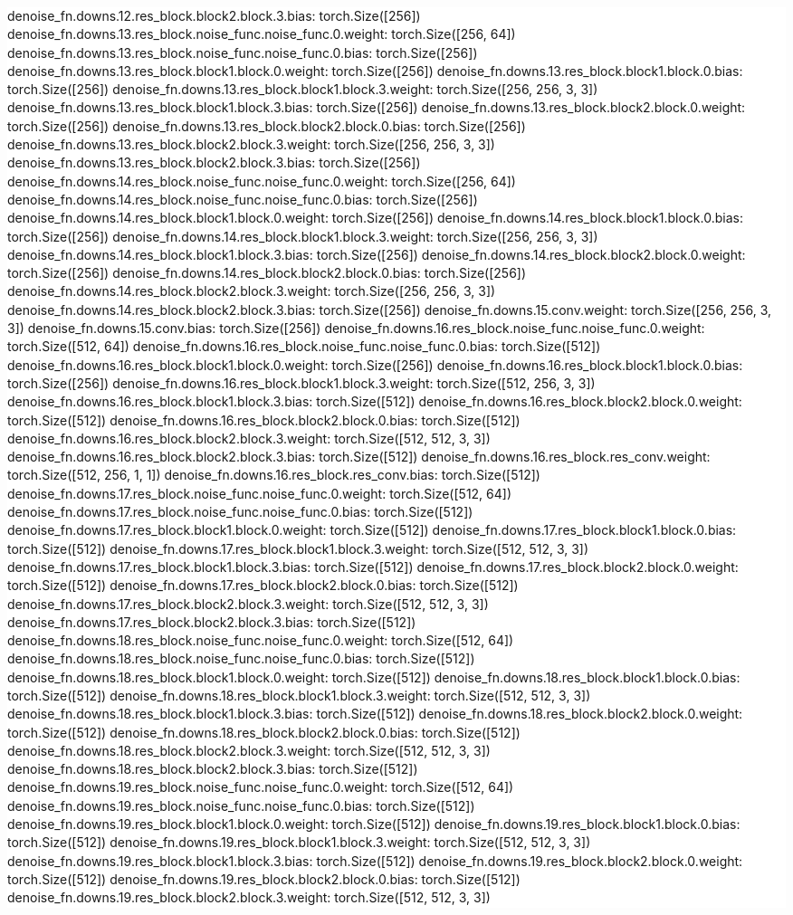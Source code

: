 denoise_fn.downs.12.res_block.block2.block.3.bias: torch.Size([256])
denoise_fn.downs.13.res_block.noise_func.noise_func.0.weight: torch.Size([256, 64])
denoise_fn.downs.13.res_block.noise_func.noise_func.0.bias: torch.Size([256])
denoise_fn.downs.13.res_block.block1.block.0.weight: torch.Size([256])
denoise_fn.downs.13.res_block.block1.block.0.bias: torch.Size([256])
denoise_fn.downs.13.res_block.block1.block.3.weight: torch.Size([256, 256, 3, 3])
denoise_fn.downs.13.res_block.block1.block.3.bias: torch.Size([256])
denoise_fn.downs.13.res_block.block2.block.0.weight: torch.Size([256])
denoise_fn.downs.13.res_block.block2.block.0.bias: torch.Size([256])
denoise_fn.downs.13.res_block.block2.block.3.weight: torch.Size([256, 256, 3, 3])
denoise_fn.downs.13.res_block.block2.block.3.bias: torch.Size([256])
denoise_fn.downs.14.res_block.noise_func.noise_func.0.weight: torch.Size([256, 64])
denoise_fn.downs.14.res_block.noise_func.noise_func.0.bias: torch.Size([256])
denoise_fn.downs.14.res_block.block1.block.0.weight: torch.Size([256])
denoise_fn.downs.14.res_block.block1.block.0.bias: torch.Size([256])
denoise_fn.downs.14.res_block.block1.block.3.weight: torch.Size([256, 256, 3, 3])
denoise_fn.downs.14.res_block.block1.block.3.bias: torch.Size([256])
denoise_fn.downs.14.res_block.block2.block.0.weight: torch.Size([256])
denoise_fn.downs.14.res_block.block2.block.0.bias: torch.Size([256])
denoise_fn.downs.14.res_block.block2.block.3.weight: torch.Size([256, 256, 3, 3])
denoise_fn.downs.14.res_block.block2.block.3.bias: torch.Size([256])
denoise_fn.downs.15.conv.weight: torch.Size([256, 256, 3, 3])
denoise_fn.downs.15.conv.bias: torch.Size([256])
denoise_fn.downs.16.res_block.noise_func.noise_func.0.weight: torch.Size([512, 64])
denoise_fn.downs.16.res_block.noise_func.noise_func.0.bias: torch.Size([512])
denoise_fn.downs.16.res_block.block1.block.0.weight: torch.Size([256])
denoise_fn.downs.16.res_block.block1.block.0.bias: torch.Size([256])
denoise_fn.downs.16.res_block.block1.block.3.weight: torch.Size([512, 256, 3, 3])
denoise_fn.downs.16.res_block.block1.block.3.bias: torch.Size([512])
denoise_fn.downs.16.res_block.block2.block.0.weight: torch.Size([512])
denoise_fn.downs.16.res_block.block2.block.0.bias: torch.Size([512])
denoise_fn.downs.16.res_block.block2.block.3.weight: torch.Size([512, 512, 3, 3])
denoise_fn.downs.16.res_block.block2.block.3.bias: torch.Size([512])
denoise_fn.downs.16.res_block.res_conv.weight: torch.Size([512, 256, 1, 1])
denoise_fn.downs.16.res_block.res_conv.bias: torch.Size([512])
denoise_fn.downs.17.res_block.noise_func.noise_func.0.weight: torch.Size([512, 64])
denoise_fn.downs.17.res_block.noise_func.noise_func.0.bias: torch.Size([512])
denoise_fn.downs.17.res_block.block1.block.0.weight: torch.Size([512])
denoise_fn.downs.17.res_block.block1.block.0.bias: torch.Size([512])
denoise_fn.downs.17.res_block.block1.block.3.weight: torch.Size([512, 512, 3, 3])
denoise_fn.downs.17.res_block.block1.block.3.bias: torch.Size([512])
denoise_fn.downs.17.res_block.block2.block.0.weight: torch.Size([512])
denoise_fn.downs.17.res_block.block2.block.0.bias: torch.Size([512])
denoise_fn.downs.17.res_block.block2.block.3.weight: torch.Size([512, 512, 3, 3])
denoise_fn.downs.17.res_block.block2.block.3.bias: torch.Size([512])
denoise_fn.downs.18.res_block.noise_func.noise_func.0.weight: torch.Size([512, 64])
denoise_fn.downs.18.res_block.noise_func.noise_func.0.bias: torch.Size([512])
denoise_fn.downs.18.res_block.block1.block.0.weight: torch.Size([512])
denoise_fn.downs.18.res_block.block1.block.0.bias: torch.Size([512])
denoise_fn.downs.18.res_block.block1.block.3.weight: torch.Size([512, 512, 3, 3])
denoise_fn.downs.18.res_block.block1.block.3.bias: torch.Size([512])
denoise_fn.downs.18.res_block.block2.block.0.weight: torch.Size([512])
denoise_fn.downs.18.res_block.block2.block.0.bias: torch.Size([512])
denoise_fn.downs.18.res_block.block2.block.3.weight: torch.Size([512, 512, 3, 3])
denoise_fn.downs.18.res_block.block2.block.3.bias: torch.Size([512])
denoise_fn.downs.19.res_block.noise_func.noise_func.0.weight: torch.Size([512, 64])
denoise_fn.downs.19.res_block.noise_func.noise_func.0.bias: torch.Size([512])
denoise_fn.downs.19.res_block.block1.block.0.weight: torch.Size([512])
denoise_fn.downs.19.res_block.block1.block.0.bias: torch.Size([512])
denoise_fn.downs.19.res_block.block1.block.3.weight: torch.Size([512, 512, 3, 3])
denoise_fn.downs.19.res_block.block1.block.3.bias: torch.Size([512])
denoise_fn.downs.19.res_block.block2.block.0.weight: torch.Size([512])
denoise_fn.downs.19.res_block.block2.block.0.bias: torch.Size([512])
denoise_fn.downs.19.res_block.block2.block.3.weight: torch.Size([512, 512, 3, 3])